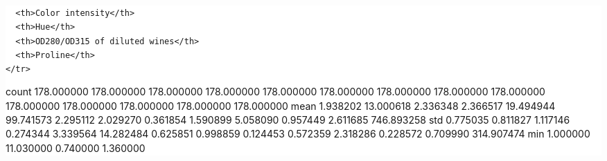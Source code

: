       <th>Color intensity</th>
      <th>Hue</th>
      <th>OD280/OD315 of diluted wines</th>
      <th>Proline</th>
    </tr>
  </thead>
  <tbody>
    <tr>
      <th>count</th>
      <td>178.000000</td>
      <td>178.000000</td>
      <td>178.000000</td>
      <td>178.000000</td>
      <td>178.000000</td>
      <td>178.000000</td>
      <td>178.000000</td>
      <td>178.000000</td>
      <td>178.000000</td>
      <td>178.000000</td>
      <td>178.000000</td>
      <td>178.000000</td>
      <td>178.000000</td>
      <td>178.000000</td>
    </tr>
    <tr>
      <th>mean</th>
      <td>1.938202</td>
      <td>13.000618</td>
      <td>2.336348</td>
      <td>2.366517</td>
      <td>19.494944</td>
      <td>99.741573</td>
      <td>2.295112</td>
      <td>2.029270</td>
      <td>0.361854</td>
      <td>1.590899</td>
      <td>5.058090</td>
      <td>0.957449</td>
      <td>2.611685</td>
      <td>746.893258</td>
    </tr>
    <tr>
      <th>std</th>
      <td>0.775035</td>
      <td>0.811827</td>
      <td>1.117146</td>
      <td>0.274344</td>
      <td>3.339564</td>
      <td>14.282484</td>
      <td>0.625851</td>
      <td>0.998859</td>
      <td>0.124453</td>
      <td>0.572359</td>
      <td>2.318286</td>
      <td>0.228572</td>
      <td>0.709990</td>
      <td>314.907474</td>
    </tr>
    <tr>
      <th>min</th>
      <td>1.000000</td>
      <td>11.030000</td>
      <td>0.740000</td>
      <td>1.360000</td>